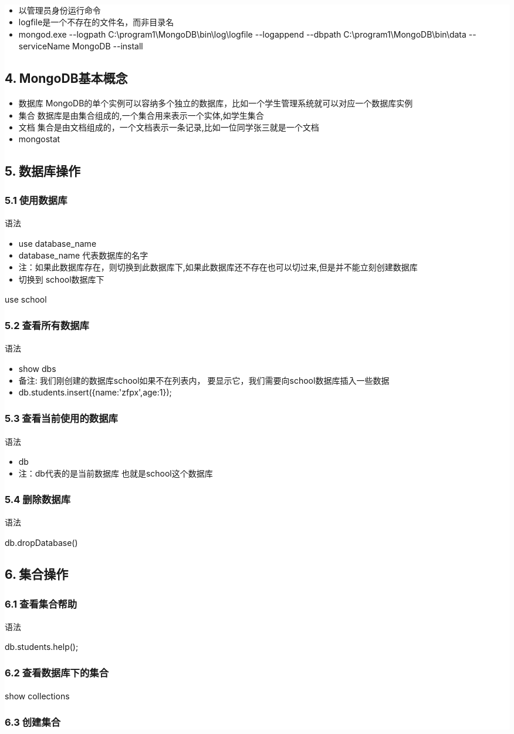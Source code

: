 - 以管理员身份运行命令
- logfile是一个不存在的文件名，而非目录名
- mongod.exe --logpath C:\program1\MongoDB\bin\log\logfile --logappend --dbpath C:\program1\MongoDB\bin\data --serviceName MongoDB --install
## 4. MongoDB基本概念

- 数据库 MongoDB的单个实例可以容纳多个独立的数据库，比如一个学生管理系统就可以对应一个数据库实例
- 集合 数据库是由集合组成的,一个集合用来表示一个实体,如学生集合
- 文档 集合是由文档组成的，一个文档表示一条记录,比如一位同学张三就是一个文档
- mongostat

## 5. 数据库操作

### 5.1 使用数据库

语法

- use database_name     
- database_name 代表数据库的名字
- 注：如果此数据库存在，则切换到此数据库下,如果此数据库还不存在也可以切过来,但是并不能立刻创建数据库
- 切换到 school数据库下

use school
### 5.2 查看所有数据库

语法

- show dbs
- 备注: 我们刚创建的数据库school如果不在列表内， 要显示它，我们需要向school数据库插入一些数据
- db.students.insert({name:'zfpx',age:1});
### 5.3 查看当前使用的数据库

语法

- db
- 注：db代表的是当前数据库 也就是school这个数据库
### 5.4 删除数据库

语法

db.dropDatabase()
## 6. 集合操作

### 6.1 查看集合帮助

语法

db.students.help();
### 6.2 查看数据库下的集合

show collections
### 6.3 创建集合
